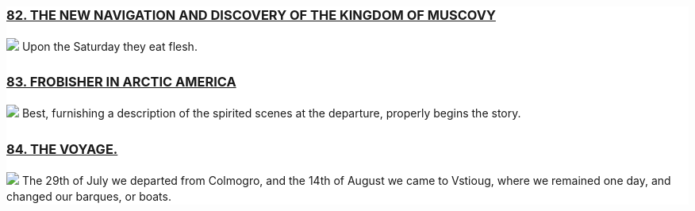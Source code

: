 ### [82. THE NEW NAVIGATION AND DISCOVERY OF THE KINGDOM OF MUSCOVY](https://hackernoon.com/the-new-navigation-and-discovery-of-the-kingdom-of-muscovy)
![](https://cdn.hackernoon.com/images/wqZXNrrppPU9328AfJbESiYgE2F2-qt93k0m.jpeg)
Upon the Saturday they eat flesh.

### [83. FROBISHER IN ARCTIC AMERICA](https://hackernoon.com/frobisher-in-arctic-america)
![](https://cdn.hackernoon.com/images/wqZXNrrppPU9328AfJbESiYgE2F2-72t3kj3.jpeg)
Best, furnishing a description of the spirited scenes at the departure, properly begins the story.

### [84. THE VOYAGE.](https://hackernoon.com/the-voyage)
![](https://cdn.hackernoon.com/images/wqZXNrrppPU9328AfJbESiYgE2F2-mye3kl1.jpeg)
The 29th of July we departed from Colmogro, and the 14th of August we came to Vstioug, where we remained one day, and changed our barques, or boats.

